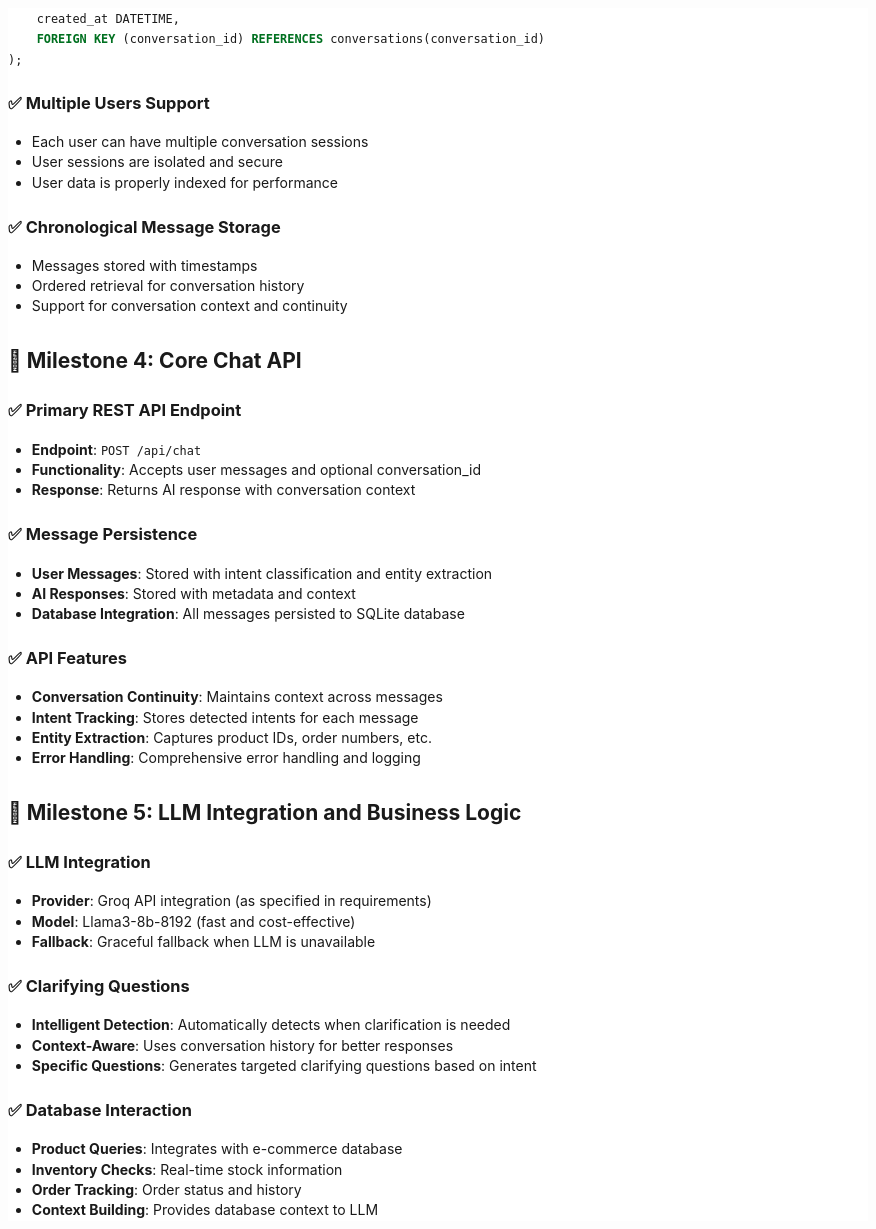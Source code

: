 ```sql
    created_at DATETIME,
    FOREIGN KEY (conversation_id) REFERENCES conversations(conversation_id)
);
```

### ✅ **Multiple Users Support**
- Each user can have multiple conversation sessions
- User sessions are isolated and secure
- User data is properly indexed for performance

### ✅ **Chronological Message Storage**
- Messages stored with timestamps
- Ordered retrieval for conversation history
- Support for conversation context and continuity

## 🎯 **Milestone 4: Core Chat API**

### ✅ **Primary REST API Endpoint**
- **Endpoint**: `POST /api/chat`
- **Functionality**: Accepts user messages and optional conversation_id
- **Response**: Returns AI response with conversation context

### ✅ **Message Persistence**
- **User Messages**: Stored with intent classification and entity extraction
- **AI Responses**: Stored with metadata and context
- **Database Integration**: All messages persisted to SQLite database

### ✅ **API Features**
- **Conversation Continuity**: Maintains context across messages
- **Intent Tracking**: Stores detected intents for each message
- **Entity Extraction**: Captures product IDs, order numbers, etc.
- **Error Handling**: Comprehensive error handling and logging

## 🎯 **Milestone 5: LLM Integration and Business Logic**

### ✅ **LLM Integration**
- **Provider**: Groq API integration (as specified in requirements)
- **Model**: Llama3-8b-8192 (fast and cost-effective)
- **Fallback**: Graceful fallback when LLM is unavailable

### ✅ **Clarifying Questions**
- **Intelligent Detection**: Automatically detects when clarification is needed
- **Context-Aware**: Uses conversation history for better responses
- **Specific Questions**: Generates targeted clarifying questions based on intent

### ✅ **Database Interaction**
- **Product Queries**: Integrates with e-commerce database
- **Inventory Checks**: Real-time stock information
- **Order Tracking**: Order status and history
- **Context Building**: Provides database context to LLM
